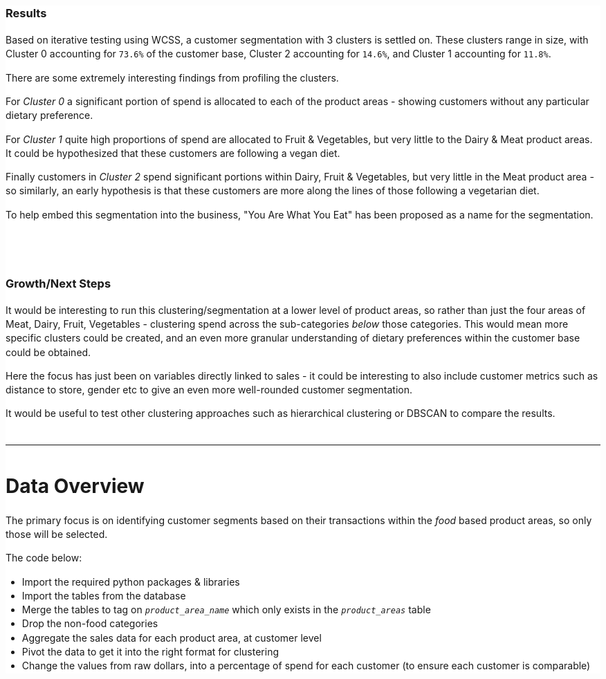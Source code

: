 ### Results 
Based on iterative testing using WCSS, a customer segmentation with 3 clusters is settled on. These clusters range in size, with Cluster 0 accounting for `73.6%` of the customer base, Cluster 2 accounting for `14.6%`, and Cluster 1 accounting for `11.8%`. 

There are some extremely interesting findings from profiling the clusters. 

For *Cluster 0* a significant portion of spend is allocated to each of the product areas - showing customers without any particular dietary preference. 

For *Cluster 1* quite high proportions of spend are allocated to Fruit & Vegetables, but very little to the Dairy & Meat product areas. It could be hypothesized that these customers are following a vegan diet. 

Finally customers in *Cluster 2* spend significant portions within Dairy, Fruit & Vegetables, but very little in the Meat product area - so similarly, an early hypothesis is that these customers are more along the lines of those following a vegetarian diet. 

To help embed this segmentation into the business, "You Are What You Eat" has been proposed as a name for the segmentation.

<br>
<br>

### Growth/Next Steps
It would be interesting to run this clustering/segmentation at a lower level of product areas, so rather than just the four areas of Meat, Dairy, Fruit, Vegetables - clustering spend across the sub-categories *below* those categories. This would mean more specific clusters could be created, and an even more granular understanding of dietary preferences within the customer base could be obtained. 

Here the focus has just been on variables directly linked to sales - it could be interesting to also include customer metrics such as distance to store, gender etc to give an even more well-rounded customer segmentation. 

It would be useful to test other clustering approaches such as hierarchical clustering or DBSCAN to compare the results.
<br>
<br>

___

# Data Overview 
The primary focus is on identifying customer segments based on their transactions within the *food* based product areas, so only those will be selected.

The code below:

* Import the required python packages & libraries
* Import the tables from the database
* Merge the tables to tag on *`product_area_name`* which only exists in the *`product_areas`* table
* Drop the non-food categories
* Aggregate the sales data for each product area, at customer level
* Pivot the data to get it into the right format for clustering
* Change the values from raw dollars, into a percentage of spend for each customer (to ensure each customer is comparable)
